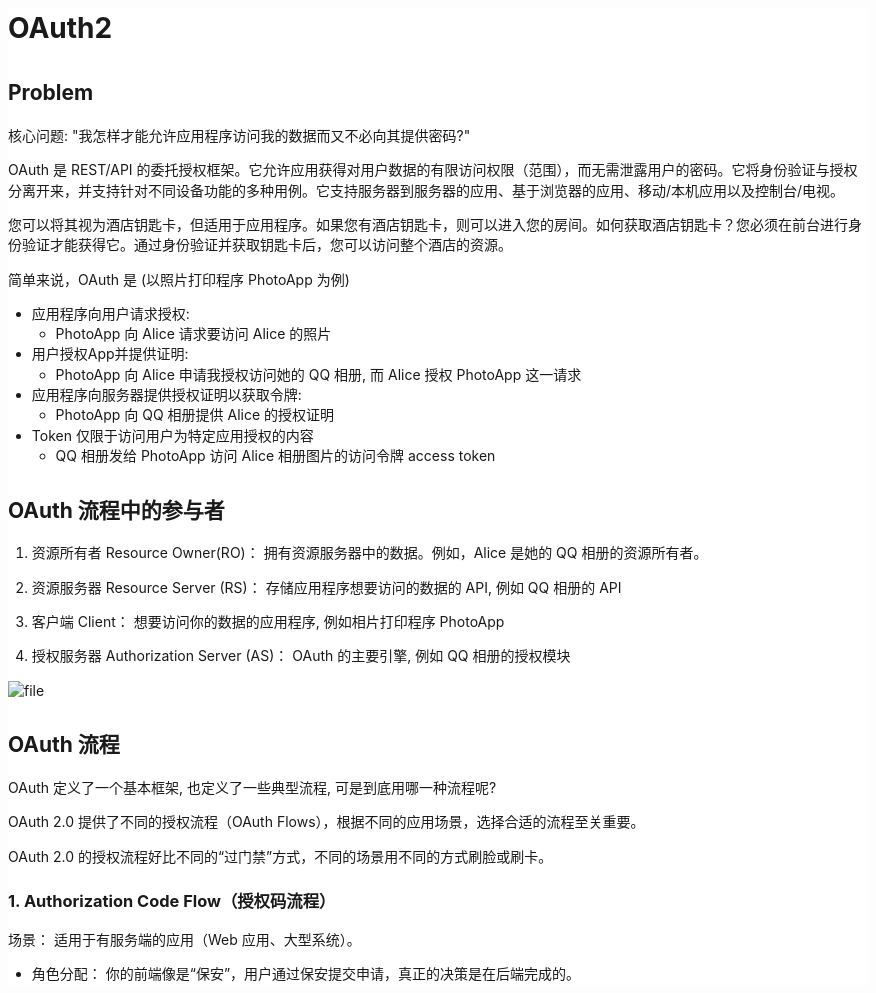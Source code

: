 # OAuth2
## Problem

核心问题: "我怎样才能允许应用程序访问我的数据而又不必向其提供密码?"

OAuth 是 REST/API 的委托授权框架。它允许应用获得对用户数据的有限访问权限（范围），而无需泄露用户的密码。它将身份验证与授权分离开来，并支持针对不同设备功能的多种用例。它支持服务器到服务器的应用、基于浏览器的应用、移动/本机应用以及控制台/电视。

您可以将其视为酒店钥匙卡，但适用于应用程序。如果您有酒店钥匙卡，则可以进入您的房间。如何获取酒店钥匙卡？您必须在前台进行身份验证才能获得它。通过身份验证并获取钥匙卡后，您可以访问整个酒店的资源。

简单来说，OAuth 是 (以照片打印程序 PhotoApp 为例)

* 应用程序向用户请求授权:
  - PhotoApp 向  Alice 请求要访问 Alice 的照片
* 用户授权App并提供证明:
  - PhotoApp 向 Alice 申请我授权访问她的 QQ 相册, 而 Alice 授权 PhotoApp 这一请求 
* 应用程序向服务器提供授权证明以获取令牌:
  - PhotoApp 向 QQ 相册提供 Alice 的授权证明
* Token 仅限于访问用户为特定应用授权的内容
  - QQ 相册发给 PhotoApp 访问 Alice 相册图片的访问令牌 access token

## OAuth 流程中的参与者

1. 资源所有者 Resource Owner(RO)：
拥有资源服务器中的数据。例如，Alice 是她的 QQ 相册的资源所有者。

2. 资源服务器 Resource Server (RS)：
存储应用程序想要访问的数据的 API, 例如 QQ 相册的 API

3. 客户端 Client：
想要访问你的数据的应用程序, 例如相片打印程序 PhotoApp

4. 授权服务器 Authorization Server (AS)：
OAuth 的主要引擎, 例如 QQ 相册的授权模块

![file](https://www.fanyamin.com/wordpress/wp-content/uploads/2024/11/image-1731896004528.png)

## OAuth 流程

OAuth 定义了一个基本框架, 也定义了一些典型流程, 可是到底用哪一种流程呢?

OAuth 2.0 提供了不同的授权流程（OAuth Flows），根据不同的应用场景，选择合适的流程至关重要。

OAuth 2.0 的授权流程好比不同的“过门禁”方式，不同的场景用不同的方式刷脸或刷卡。

### 1. Authorization Code Flow（授权码流程）

 场景： 适用于有服务端的应用（Web 应用、大型系统）。

* 角色分配：
你的前端像是“保安”，用户通过保安提交申请，真正的决策是在后端完成的。
